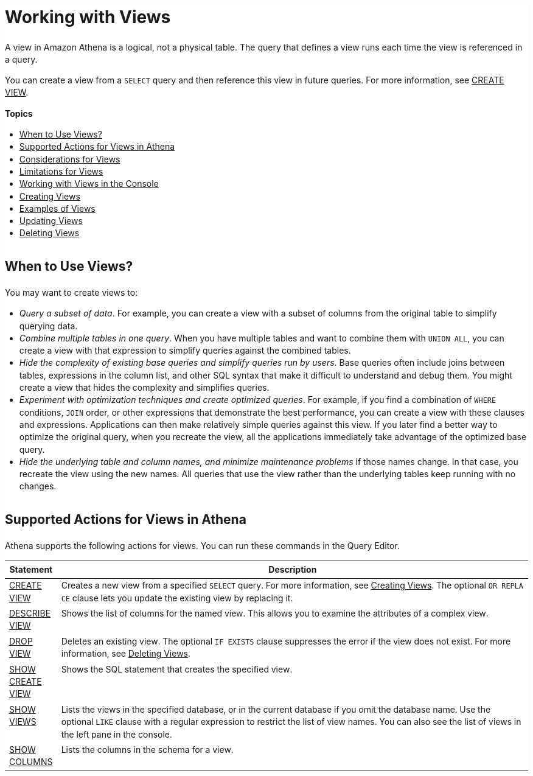 # Working with Views<a name="views"></a>

A view in Amazon Athena is a logical, not a physical table\. The query that defines a view runs each time the view is referenced in a query\.

You can create a view from a `SELECT` query and then reference this view in future queries\. For more information, see [CREATE VIEW](create-view.md)\.

**Topics**
+ [When to Use Views?](#when-to-use-views)
+ [Supported Actions for Views in Athena](#views-supported-actions)
+ [Considerations for Views](#considerations-views)
+ [Limitations for Views](#limitations-views)
+ [Working with Views in the Console](#views-console)
+ [Creating Views](#creating-views)
+ [Examples of Views](#views-examples)
+ [Updating Views](#updating-views)
+ [Deleting Views](#deleting-views)

## When to Use Views?<a name="when-to-use-views"></a>

You may want to create views to: 
+ *Query a subset of data*\. For example, you can create a view with a subset of columns from the original table to simplify querying data\. 
+ *Combine multiple tables in one query*\. When you have multiple tables and want to combine them with `UNION ALL`, you can create a view with that expression to simplify queries against the combined tables\.
+ *Hide the complexity of existing base queries and simplify queries run by users*\. Base queries often include joins between tables, expressions in the column list, and other SQL syntax that make it difficult to understand and debug them\. You might create a view that hides the complexity and simplifies queries\.
+ *Experiment with optimization techniques and create optimized queries*\. For example, if you find a combination of `WHERE` conditions, `JOIN` order, or other expressions that demonstrate the best performance, you can create a view with these clauses and expressions\. Applications can then make relatively simple queries against this view\. If you later find a better way to optimize the original query, when you recreate the view, all the applications immediately take advantage of the optimized base query\. 
+ *Hide the underlying table and column names, and minimize maintenance problems* if those names change\. In that case, you recreate the view using the new names\. All queries that use the view rather than the underlying tables keep running with no changes\.

## Supported Actions for Views in Athena<a name="views-supported-actions"></a>

Athena supports the following actions for views\. You can run these commands in the Query Editor\.


| Statement | Description | 
| --- | --- | 
| [CREATE VIEW](create-view.md) |  Creates a new view from a specified `SELECT` query\. For more information, see [Creating Views](#creating-views)\. The optional `OR REPLACE` clause lets you update the existing view by replacing it\.  | 
| [DESCRIBE VIEW](describe-view.md) |  Shows the list of columns for the named view\. This allows you to examine the attributes of a complex view\.   | 
| [DROP VIEW](drop-view.md) |  Deletes an existing view\. The optional `IF EXISTS` clause suppresses the error if the view does not exist\. For more information, see [Deleting Views](#deleting-views)\.  | 
| [SHOW CREATE VIEW](show-create-view.md) |  Shows the SQL statement that creates the specified view\.  | 
| [SHOW VIEWS](show-views.md) |  Lists the views in the specified database, or in the current database if you omit the database name\. Use the optional `LIKE` clause with a regular expression to restrict the list of view names\. You can also see the list of views in the left pane in the console\.  | 
| [SHOW COLUMNS](show-columns.md) |  Lists the columns in the schema for a view\.  | 
